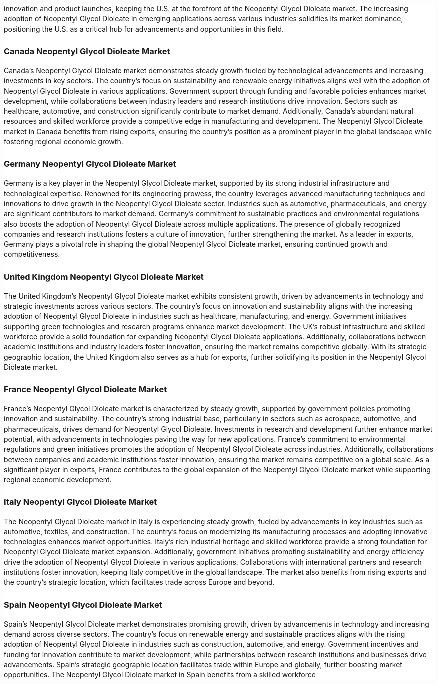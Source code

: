 innovation and product launches, keeping the U.S. at the forefront of the Neopentyl Glycol Dioleate market. The increasing adoption of Neopentyl Glycol Dioleate in emerging applications across various industries solidifies its market dominance, positioning the U.S. as a critical hub for advancements and opportunities in this field.</p><h3>Canada Neopentyl Glycol Dioleate Market</h3><p>Canada&rsquo;s Neopentyl Glycol Dioleate market demonstrates steady growth fueled by technological advancements and increasing investments in key sectors. The country&rsquo;s focus on sustainability and renewable energy initiatives aligns well with the adoption of Neopentyl Glycol Dioleate in various applications. Government support through funding and favorable policies enhances market development, while collaborations between industry leaders and research institutions drive innovation. Sectors such as healthcare, automotive, and construction significantly contribute to market demand. Additionally, Canada&rsquo;s abundant natural resources and skilled workforce provide a competitive edge in manufacturing and development. The Neopentyl Glycol Dioleate market in Canada benefits from rising exports, ensuring the country&rsquo;s position as a prominent player in the global landscape while fostering regional economic growth.</p><h3>Germany Neopentyl Glycol Dioleate Market</h3><p>Germany is a key player in the Neopentyl Glycol Dioleate market, supported by its strong industrial infrastructure and technological expertise. Renowned for its engineering prowess, the country leverages advanced manufacturing techniques and innovations to drive growth in the Neopentyl Glycol Dioleate sector. Industries such as automotive, pharmaceuticals, and energy are significant contributors to market demand. Germany&rsquo;s commitment to sustainable practices and environmental regulations also boosts the adoption of Neopentyl Glycol Dioleate across multiple applications. The presence of globally recognized companies and research institutions fosters a culture of innovation, further strengthening the market. As a leader in exports, Germany plays a pivotal role in shaping the global Neopentyl Glycol Dioleate market, ensuring continued growth and competitiveness.</p><h3>United Kingdom Neopentyl Glycol Dioleate Market</h3><p>The United Kingdom&rsquo;s Neopentyl Glycol Dioleate market exhibits consistent growth, driven by advancements in technology and strategic investments across various sectors. The country&rsquo;s focus on innovation and sustainability aligns with the increasing adoption of Neopentyl Glycol Dioleate in industries such as healthcare, manufacturing, and energy. Government initiatives supporting green technologies and research programs enhance market development. The UK&rsquo;s robust infrastructure and skilled workforce provide a solid foundation for expanding Neopentyl Glycol Dioleate applications. Additionally, collaborations between academic institutions and industry leaders foster innovation, ensuring the market remains competitive globally. With its strategic geographic location, the United Kingdom also serves as a hub for exports, further solidifying its position in the Neopentyl Glycol Dioleate market.</p><h3>France Neopentyl Glycol Dioleate Market</h3><p>France&rsquo;s Neopentyl Glycol Dioleate market is characterized by steady growth, supported by government policies promoting innovation and sustainability. The country&rsquo;s strong industrial base, particularly in sectors such as aerospace, automotive, and pharmaceuticals, drives demand for Neopentyl Glycol Dioleate. Investments in research and development further enhance market potential, with advancements in technologies paving the way for new applications. France&rsquo;s commitment to environmental regulations and green initiatives promotes the adoption of Neopentyl Glycol Dioleate across industries. Additionally, collaborations between companies and academic institutions foster innovation, ensuring the market remains competitive on a global scale. As a significant player in exports, France contributes to the global expansion of the Neopentyl Glycol Dioleate market while supporting regional economic development.</p><h3>Italy Neopentyl Glycol Dioleate Market</h3><p>The Neopentyl Glycol Dioleate market in Italy is experiencing steady growth, fueled by advancements in key industries such as automotive, textiles, and construction. The country&rsquo;s focus on modernizing its manufacturing processes and adopting innovative technologies enhances market opportunities. Italy&rsquo;s rich industrial heritage and skilled workforce provide a strong foundation for Neopentyl Glycol Dioleate market expansion. Additionally, government initiatives promoting sustainability and energy efficiency drive the adoption of Neopentyl Glycol Dioleate in various applications. Collaborations with international partners and research institutions foster innovation, keeping Italy competitive in the global landscape. The market also benefits from rising exports and the country&rsquo;s strategic location, which facilitates trade across Europe and beyond.</p><h3>Spain Neopentyl Glycol Dioleate Market</h3><p>Spain&rsquo;s Neopentyl Glycol Dioleate market demonstrates promising growth, driven by advancements in technology and increasing demand across diverse sectors. The country&rsquo;s focus on renewable energy and sustainable practices aligns with the rising adoption of Neopentyl Glycol Dioleate in industries such as construction, automotive, and energy. Government incentives and funding for innovation contribute to market development, while partnerships between research institutions and businesses drive advancements. Spain&rsquo;s strategic geographic location facilitates trade within Europe and globally, further boosting market opportunities. The Neopentyl Glycol Dioleate market in Spain benefits from a skilled workforce